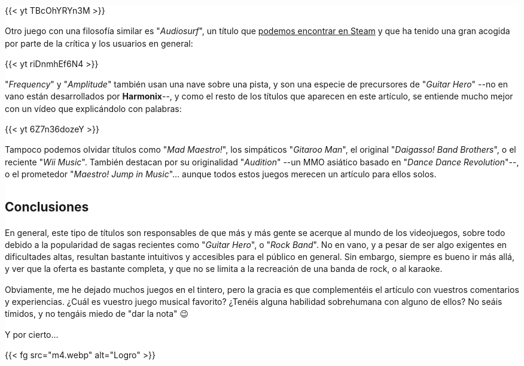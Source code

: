 {{< yt TBcOhYRYn3M >}}

Otro juego con una filosofía similar es "_Audiosurf_", un título que [podemos encontrar en Steam](http://store.steampowered.com/app/12900/) y que ha tenido una gran acogida por parte de la crítica y los usuarios en general:

{{< yt riDnmhEf6N4 >}}

"_Frequency_" y "_Amplitude_" también usan una nave sobre una pista, y son una especie de precursores de "_Guitar Hero_" --no en vano están desarrollados por **Harmonix**--, y como el resto de los títulos que aparecen en este artículo, se entiende mucho mejor con un vídeo que explicándolo con palabras:

{{< yt 6Z7n36dozeY >}}

Tampoco podemos olvidar títulos como "_Mad Maestro!_", los simpáticos "_Gitaroo Man_", el original "_Daigasso! Band Brothers_", o el reciente "_Wii Music_". También destacan por su originalidad "_Audition_" --un MMO asiático basado en "_Dance Dance Revolution_"--, o el prometedor "_Maestro! Jump in Music_"... aunque todos estos juegos merecen un artículo para ellos solos.

## Conclusiones

En general, este tipo de títulos son responsables de que más y más gente se acerque al mundo de los videojuegos, sobre todo debido a la popularidad de sagas recientes como "_Guitar Hero_", o "_Rock Band_". No en vano, y a pesar de ser algo exigentes en dificultades altas, resultan bastante intuitivos y accesibles para el público en general. Sin embargo, siempre es bueno ir más allá, y ver que la oferta es bastante completa, y que no se limita a la recreación de una banda de rock, o al karaoke.

Obviamente, me he dejado muchos juegos en el tintero, pero la gracia es que complementéis el artículo con vuestros comentarios y experiencias. ¿Cuál es vuestro juego musical favorito? ¿Tenéis alguna habilidad sobrehumana con alguno de ellos? No seáis tímidos, y no tengáis miedo de "dar la nota" :wink:

Y por cierto...

{{< fg src="m4.webp" alt="Logro" >}}